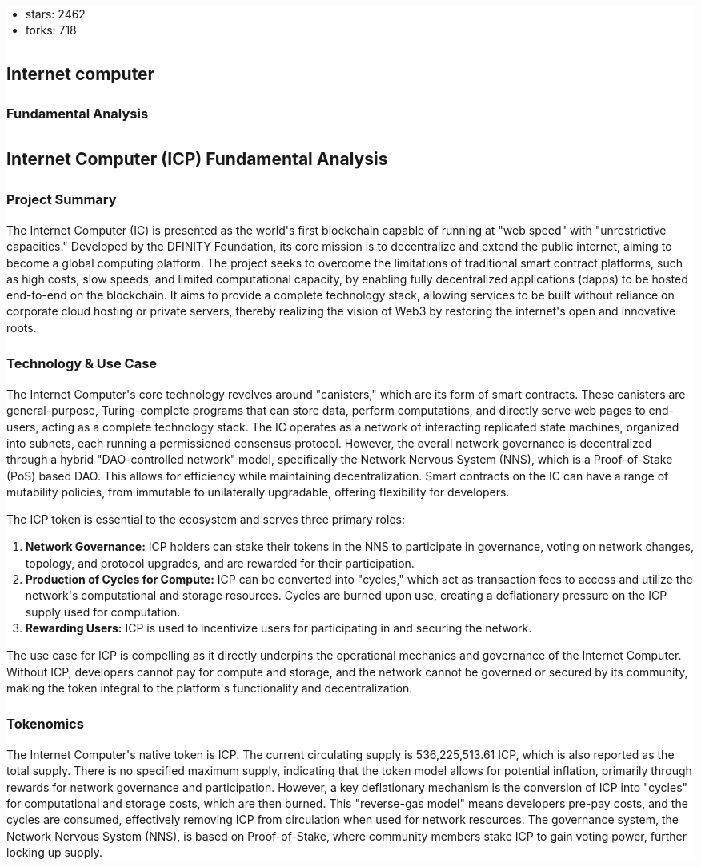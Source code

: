 - stars: 2462
- forks: 718

## Internet computer
### Fundamental Analysis

## Internet Computer (ICP) Fundamental Analysis

### Project Summary
The Internet Computer (IC) is presented as the world's first blockchain capable of running at "web speed" with "unrestrictive capacities." Developed by the DFINITY Foundation, its core mission is to decentralize and extend the public internet, aiming to become a global computing platform. The project seeks to overcome the limitations of traditional smart contract platforms, such as high costs, slow speeds, and limited computational capacity, by enabling fully decentralized applications (dapps) to be hosted end-to-end on the blockchain. It aims to provide a complete technology stack, allowing services to be built without reliance on corporate cloud hosting or private servers, thereby realizing the vision of Web3 by restoring the internet's open and innovative roots.

### Technology & Use Case
The Internet Computer's core technology revolves around "canisters," which are its form of smart contracts. These canisters are general-purpose, Turing-complete programs that can store data, perform computations, and directly serve web pages to end-users, acting as a complete technology stack. The IC operates as a network of interacting replicated state machines, organized into subnets, each running a permissioned consensus protocol. However, the overall network governance is decentralized through a hybrid "DAO-controlled network" model, specifically the Network Nervous System (NNS), which is a Proof-of-Stake (PoS) based DAO. This allows for efficiency while maintaining decentralization. Smart contracts on the IC can have a range of mutability policies, from immutable to unilaterally upgradable, offering flexibility for developers.

The ICP token is essential to the ecosystem and serves three primary roles:
1.  **Network Governance:** ICP holders can stake their tokens in the NNS to participate in governance, voting on network changes, topology, and protocol upgrades, and are rewarded for their participation.
2.  **Production of Cycles for Compute:** ICP can be converted into "cycles," which act as transaction fees to access and utilize the network's computational and storage resources. Cycles are burned upon use, creating a deflationary pressure on the ICP supply used for computation.
3.  **Rewarding Users:** ICP is used to incentivize users for participating in and securing the network.

The use case for ICP is compelling as it directly underpins the operational mechanics and governance of the Internet Computer. Without ICP, developers cannot pay for compute and storage, and the network cannot be governed or secured by its community, making the token integral to the platform's functionality and decentralization.

### Tokenomics
The Internet Computer's native token is ICP. The current circulating supply is 536,225,513.61 ICP, which is also reported as the total supply. There is no specified maximum supply, indicating that the token model allows for potential inflation, primarily through rewards for network governance and participation. However, a key deflationary mechanism is the conversion of ICP into "cycles" for computational and storage costs, which are then burned. This "reverse-gas model" means developers pre-pay costs, and the cycles are consumed, effectively removing ICP from circulation when used for network resources. The governance system, the Network Nervous System (NNS), is based on Proof-of-Stake, where community members stake ICP to gain voting power, further locking up supply.

